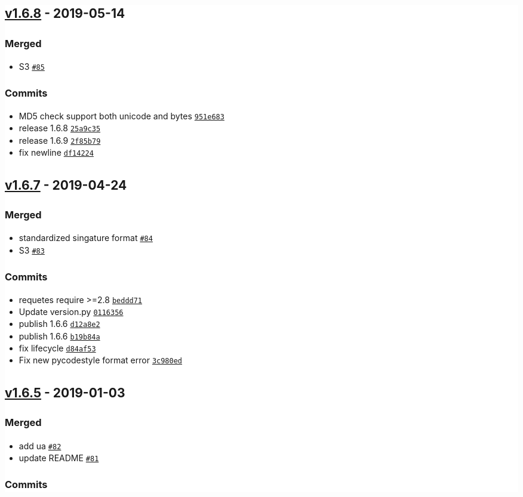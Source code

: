 ## [v1.6.8](https://github.com/tencentyun/cos-python-sdk-v5/compare/v1.6.7...v1.6.8) - 2019-05-14

### Merged

- S3 [`#85`](https://github.com/tencentyun/cos-python-sdk-v5/pull/85)

### Commits

- MD5 check support both unicode and bytes [`951e683`](https://github.com/tencentyun/cos-python-sdk-v5/commit/951e6832aac810e71680ba78b2c1ee5bcbe4b20c)
- release 1.6.8 [`25a9c35`](https://github.com/tencentyun/cos-python-sdk-v5/commit/25a9c35becfebe7b715acd9e73c74e2a5054e34a)
- release 1.6.9 [`2f85b79`](https://github.com/tencentyun/cos-python-sdk-v5/commit/2f85b796bf7bd085af6059f2279928b871342200)
- fix newline [`df14224`](https://github.com/tencentyun/cos-python-sdk-v5/commit/df14224bffd54aa5db2cff0082158967ed84cc6c)

## [v1.6.7](https://github.com/tencentyun/cos-python-sdk-v5/compare/v1.6.5...v1.6.7) - 2019-04-24

### Merged

- standardized singature format [`#84`](https://github.com/tencentyun/cos-python-sdk-v5/pull/84)
- S3 [`#83`](https://github.com/tencentyun/cos-python-sdk-v5/pull/83)

### Commits

- requetes require &gt;=2.8 [`beddd71`](https://github.com/tencentyun/cos-python-sdk-v5/commit/beddd710f4d53d2dc68c2051de4811c83f6822b2)
- Update version.py [`0116356`](https://github.com/tencentyun/cos-python-sdk-v5/commit/0116356f00742c7c641e3868157c88ae42a37583)
- publish 1.6.6 [`d12a8e2`](https://github.com/tencentyun/cos-python-sdk-v5/commit/d12a8e283ccb6e7fb7e1e5e137666765bc9c0f00)
- publish 1.6.6 [`b19b84a`](https://github.com/tencentyun/cos-python-sdk-v5/commit/b19b84a38dbe6b8d39fb5ccd176ebc613058bf0f)
- fix lifecycle [`d84af53`](https://github.com/tencentyun/cos-python-sdk-v5/commit/d84af53ad2169c5539ddb5c29a6d7afe530e585a)
- Fix new pycodestyle format error [`3c980ed`](https://github.com/tencentyun/cos-python-sdk-v5/commit/3c980ed12326b9fe353e2c0f651bc4a87f420b34)

## [v1.6.5](https://github.com/tencentyun/cos-python-sdk-v5/compare/v1.6.4...v1.6.5) - 2019-01-03

### Merged

- add ua [`#82`](https://github.com/tencentyun/cos-python-sdk-v5/pull/82)
- update README [`#81`](https://github.com/tencentyun/cos-python-sdk-v5/pull/81)

### Commits

